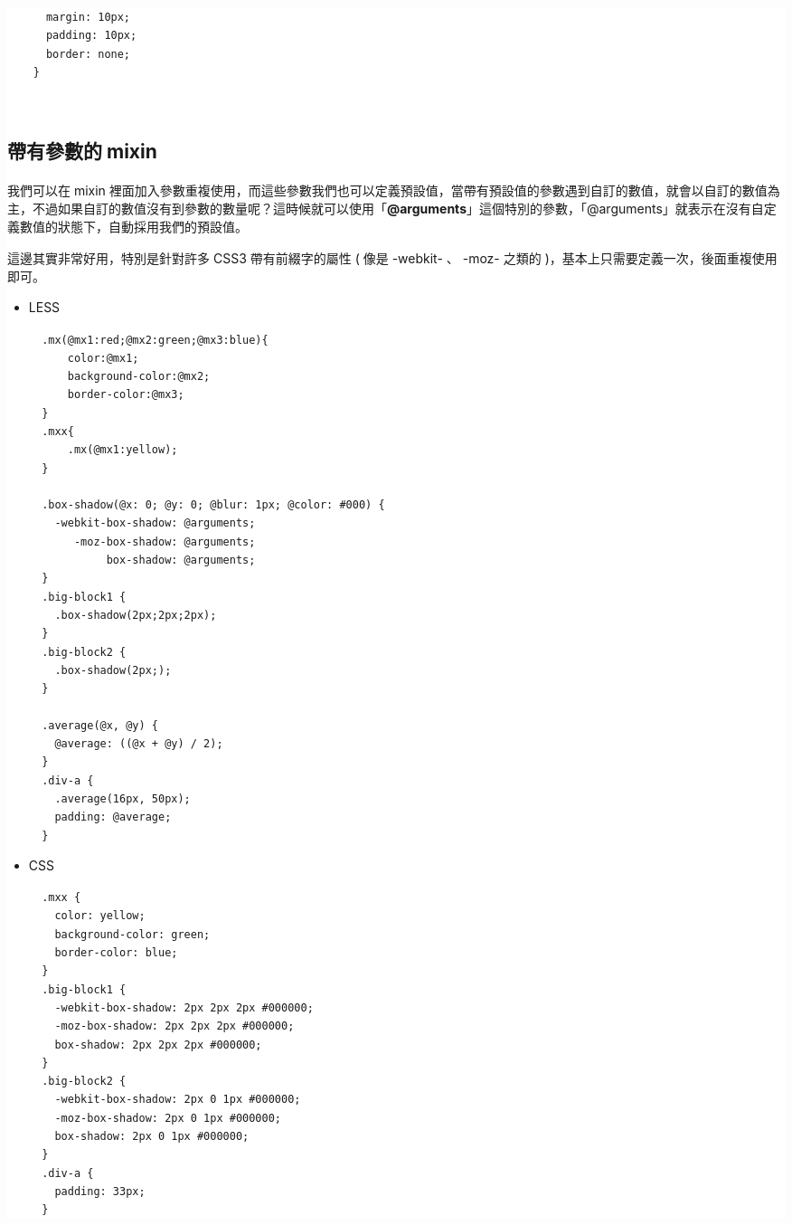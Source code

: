 		  margin: 10px;
		  padding: 10px;
		  border: none;
		}

<br/>

## 帶有參數的 mixin

我們可以在 mixin 裡面加入參數重複使用，而這些參數我們也可以定義預設值，當帶有預設值的參數遇到自訂的數值，就會以自訂的數值為主，不過如果自訂的數值沒有到參數的數量呢？這時候就可以使用「**@arguments**」這個特別的參數，「@arguments」就表示在沒有自定義數值的狀態下，自動採用我們的預設值。

這邊其實非常好用，特別是針對許多 CSS3 帶有前綴字的屬性 ( 像是 -webkit- 、 -moz- 之類的 )，基本上只需要定義一次，後面重複使用即可。

- LESS

		.mx(@mx1:red;@mx2:green;@mx3:blue){
			color:@mx1;
			background-color:@mx2;
			border-color:@mx3;
		}
		.mxx{
			.mx(@mx1:yellow);
		}

		.box-shadow(@x: 0; @y: 0; @blur: 1px; @color: #000) {
		  -webkit-box-shadow: @arguments;
		     -moz-box-shadow: @arguments;
		          box-shadow: @arguments;
		}
		.big-block1 {
		  .box-shadow(2px;2px;2px);
		}
		.big-block2 {
		  .box-shadow(2px;);
		}

		.average(@x, @y) {
		  @average: ((@x + @y) / 2);
		}
		.div-a {
		  .average(16px, 50px); 
		  padding: @average; 
		}

- CSS

		.mxx {
		  color: yellow;
		  background-color: green;
		  border-color: blue;
		}
		.big-block1 {
		  -webkit-box-shadow: 2px 2px 2px #000000;
		  -moz-box-shadow: 2px 2px 2px #000000;
		  box-shadow: 2px 2px 2px #000000;
		}
		.big-block2 {
		  -webkit-box-shadow: 2px 0 1px #000000;
		  -moz-box-shadow: 2px 0 1px #000000;
		  box-shadow: 2px 0 1px #000000;
		}
		.div-a {
		  padding: 33px;
		}
